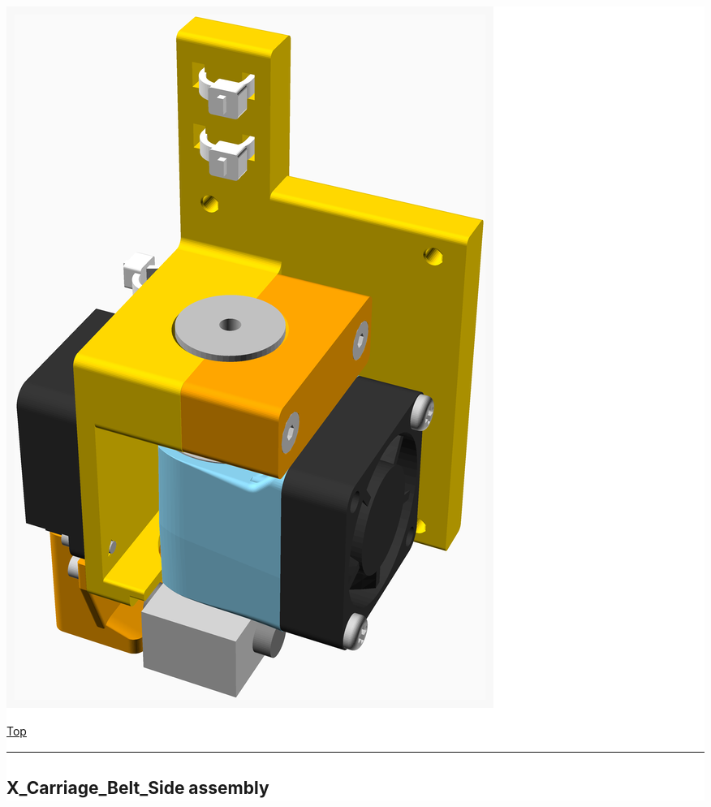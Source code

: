 ![Printhead_E3DV6_assembled](assemblies/Printhead_E3DV6_assembled.png)

<span></span>
[Top](#TOP)

---
<a name="X_Carriage_Belt_Side_assembly"></a>

## X_Carriage_Belt_Side assembly
